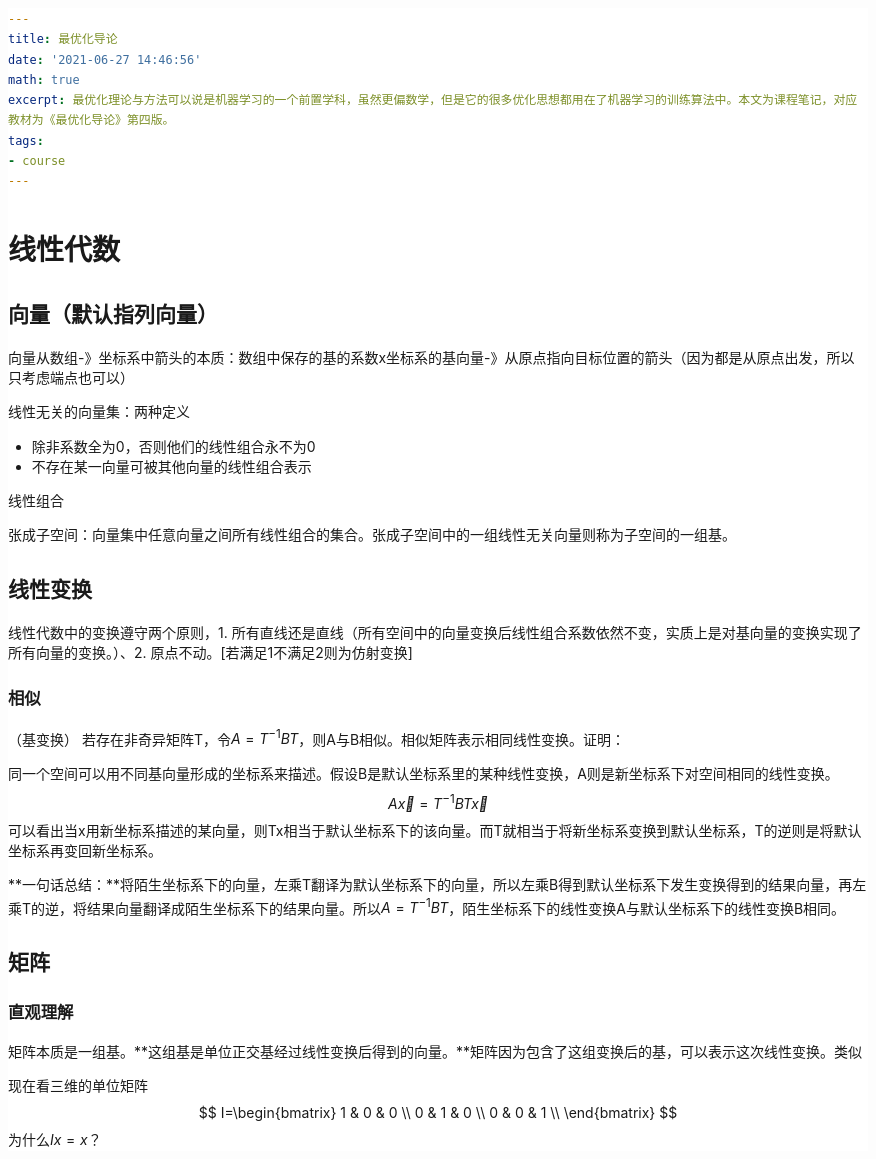 ```yaml
---
title: 最优化导论
date: '2021-06-27 14:46:56'
math: true
excerpt: 最优化理论与方法可以说是机器学习的一个前置学科，虽然更偏数学，但是它的很多优化思想都用在了机器学习的训练算法中。本文为课程笔记，对应教材为《最优化导论》第四版。
tags:
- course
---
```


# 线性代数

## 向量（默认指列向量）

向量从数组-》坐标系中箭头的本质：数组中保存的基的系数x坐标系的基向量-》从原点指向目标位置的箭头（因为都是从原点出发，所以只考虑端点也可以）

线性无关的向量集：两种定义

- 除非系数全为0，否则他们的线性组合永不为0
- 不存在某一向量可被其他向量的线性组合表示

线性组合

张成子空间：向量集中任意向量之间所有线性组合的集合。张成子空间中的一组线性无关向量则称为子空间的一组基。

## 线性变换

线性代数中的变换遵守两个原则，1. 所有直线还是直线（所有空间中的向量变换后线性组合系数依然不变，实质上是对基向量的变换实现了所有向量的变换。）、2. 原点不动。[若满足1不满足2则为仿射变换]

### 相似

（基变换） 若存在非奇异矩阵T，令$A=T^{-1}BT$，则A与B相似。相似矩阵表示相同线性变换。证明：

同一个空间可以用不同基向量形成的坐标系来描述。假设B是默认坐标系里的某种线性变换，A则是新坐标系下对空间相同的线性变换。
$$
A\vec x=T^{-1}BT\vec x
$$
可以看出当x用新坐标系描述的某向量，则Tx相当于默认坐标系下的该向量。而T就相当于将新坐标系变换到默认坐标系，T的逆则是将默认坐标系再变回新坐标系。

**一句话总结：**将陌生坐标系下的向量，左乘T翻译为默认坐标系下的向量，所以左乘B得到默认坐标系下发生变换得到的结果向量，再左乘T的逆，将结果向量翻译成陌生坐标系下的结果向量。所以$A=T^{-1}BT$，陌生坐标系下的线性变换A与默认坐标系下的线性变换B相同。

## 矩阵

### 直观理解

矩阵本质是一组基。**这组基是单位正交基经过线性变换后得到的向量。**矩阵因为包含了这组变换后的基，可以表示这次线性变换。类似

现在看三维的单位矩阵
$$
I=\begin{bmatrix}
1 & 0 & 0 \\
0 & 1 & 0 \\
0 & 0 & 1 \\
\end{bmatrix}
$$
为什么$Ix=x$？

